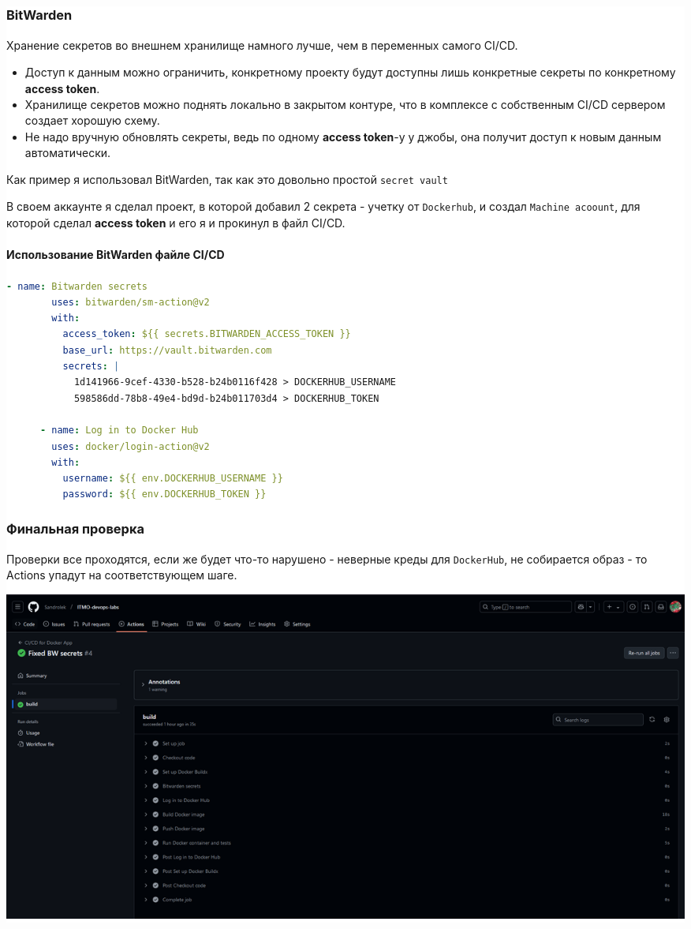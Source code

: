 ### BitWarden

Хранение секретов во внешнем хранилище намного лучше, чем в переменных самого CI/CD. 
- Доступ к данным можно ограничить, конкретному проекту будут доступны лишь конкретные секреты по конкретному **access token**.
- Хранилище секретов можно поднять локально в закрытом контуре, что в комплексе с собственным CI/CD сервером создает хорошую схему.
- Не надо вручную обновлять секреты, ведь по одному **access token**-у у джобы, она получит доступ к новым данным автоматически.

Как пример я использовал BitWarden, так как это довольно простой `secret vault`

В своем аккаунте я сделал проект, в которой добавил 2 секрета - учетку от `Dockerhub`, и создал `Machine acoount`, для которой сделал **access token** и его я и прокинул в файл CI/CD.

#### Использование BitWarden файле CI/CD

```yaml
- name: Bitwarden secrets
        uses: bitwarden/sm-action@v2
        with:
          access_token: ${{ secrets.BITWARDEN_ACCESS_TOKEN }}
          base_url: https://vault.bitwarden.com
          secrets: |
            1d141966-9cef-4330-b528-b24b0116f428 > DOCKERHUB_USERNAME
            598586dd-78b8-49e4-bd9d-b24b011703d4 > DOCKERHUB_TOKEN

      - name: Log in to Docker Hub
        uses: docker/login-action@v2
        with:
          username: ${{ env.DOCKERHUB_USERNAME }}
          password: ${{ env.DOCKERHUB_TOKEN }}
```

### Финальная проверка
Проверки все проходятся, если же будет что-то нарушено - неверные креды для `DockerHub`, не собирается образ - то Actions упадут на соответствующем шаге.

![Result](/reports/images/ci-cd-good.png)
